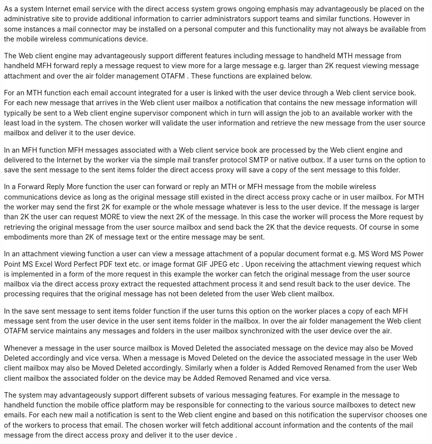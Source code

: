 As a system Internet email service with the direct access system grows ongoing emphasis may advantageously be placed on the administrative site to provide additional information to carrier administrators support teams and similar functions. However in some instances a mail connector may be installed on a personal computer and this functionality may not always be available from the mobile wireless communications device.

The Web client engine may advantageously support different features including message to handheld MTH message from handheld MFH forward reply a message request to view more for a large message e.g. larger than 2K request viewing message attachment and over the air folder management OTAFM . These functions are explained below.

For an MTH function each email account integrated for a user is linked with the user device through a Web client service book. For each new message that arrives in the Web client user mailbox a notification that contains the new message information will typically be sent to a Web client engine supervisor component which in turn will assign the job to an available worker with the least load in the system. The chosen worker will validate the user information and retrieve the new message from the user source mailbox and deliver it to the user device.

In an MFH function MFH messages associated with a Web client service book are processed by the Web client engine and delivered to the Internet by the worker via the simple mail transfer protocol SMTP or native outbox. If a user turns on the option to save the sent message to the sent items folder the direct access proxy will save a copy of the sent message to this folder.

In a Forward Reply More function the user can forward or reply an MTH or MFH message from the mobile wireless communications device as long as the original message still existed in the direct access proxy cache or in user mailbox. For MTH the worker may send the first 2K for example or the whole message whatever is less to the user device. If the message is larger than 2K the user can request MORE to view the next 2K of the message. In this case the worker will process the More request by retrieving the original message from the user source mailbox and send back the 2K that the device requests. Of course in some embodiments more than 2K of message text or the entire message may be sent.

In an attachment viewing function a user can view a message attachment of a popular document format e.g. MS Word MS Power Point MS Excel Word Perfect PDF text etc. or image format GIF JPEG etc . Upon receiving the attachment viewing request which is implemented in a form of the more request in this example the worker can fetch the original message from the user source mailbox via the direct access proxy extract the requested attachment process it and send result back to the user device. The processing requires that the original message has not been deleted from the user Web client mailbox.

In the save sent message to sent items folder function if the user turns this option on the worker places a copy of each MFH message sent from the user device in the user sent items folder in the mailbox. In over the air folder management the Web client OTAFM service maintains any messages and folders in the user mailbox synchronized with the user device over the air.

Whenever a message in the user source mailbox is Moved Deleted the associated message on the device may also be Moved Deleted accordingly and vice versa. When a message is Moved Deleted on the device the associated message in the user Web client mailbox may also be Moved Deleted accordingly. Similarly when a folder is Added Removed Renamed from the user Web client mailbox the associated folder on the device may be Added Removed Renamed and vice versa.

The system may advantageously support different subsets of various messaging features. For example in the message to handheld function the mobile office platform may be responsible for connecting to the various source mailboxes to detect new emails. For each new mail a notification is sent to the Web client engine and based on this notification the supervisor chooses one of the workers to process that email. The chosen worker will fetch additional account information and the contents of the mail message from the direct access proxy and deliver it to the user device .
